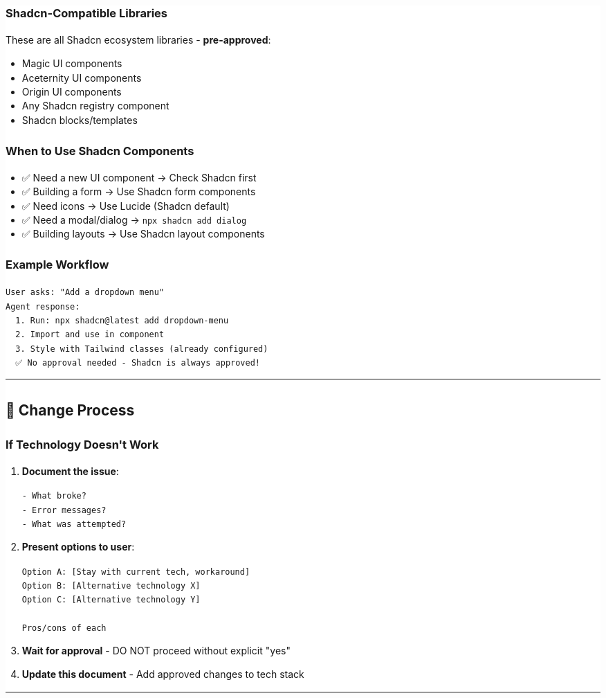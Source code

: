 ### Shadcn-Compatible Libraries
These are all Shadcn ecosystem libraries - **pre-approved**:
- Magic UI components
- Aceternity UI components  
- Origin UI components
- Any Shadcn registry component
- Shadcn blocks/templates

### When to Use Shadcn Components
- ✅ Need a new UI component → Check Shadcn first
- ✅ Building a form → Use Shadcn form components
- ✅ Need icons → Use Lucide (Shadcn default)
- ✅ Need a modal/dialog → `npx shadcn add dialog`
- ✅ Building layouts → Use Shadcn layout components

### Example Workflow
```
User asks: "Add a dropdown menu"
Agent response: 
  1. Run: npx shadcn@latest add dropdown-menu
  2. Import and use in component
  3. Style with Tailwind classes (already configured)
  ✅ No approval needed - Shadcn is always approved!
```

---

## 🔄 Change Process

### If Technology Doesn't Work

1. **Document the issue**:
   ```
   - What broke?
   - Error messages?
   - What was attempted?
   ```

2. **Present options to user**:
   ```
   Option A: [Stay with current tech, workaround]
   Option B: [Alternative technology X]
   Option C: [Alternative technology Y]
   
   Pros/cons of each
   ```

3. **Wait for approval** - DO NOT proceed without explicit "yes"

4. **Update this document** - Add approved changes to tech stack

---
